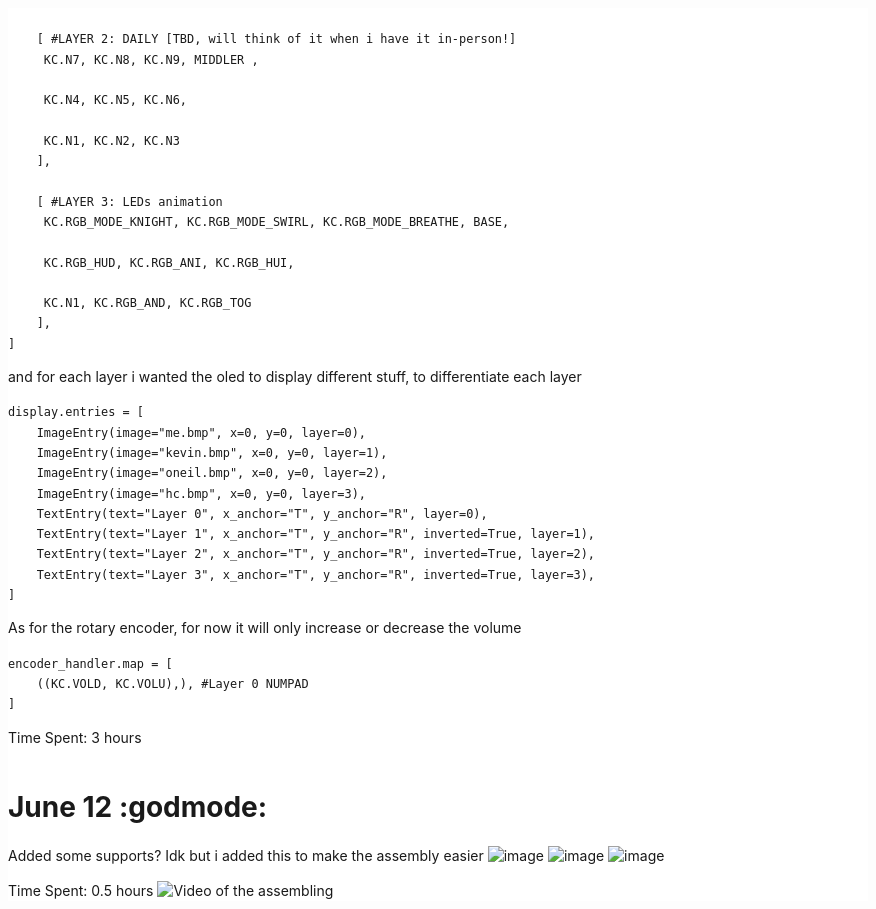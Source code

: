 ```

    [ #LAYER 2: DAILY [TBD, will think of it when i have it in-person!]
     KC.N7, KC.N8, KC.N9, MIDDLER ,

     KC.N4, KC.N5, KC.N6,

     KC.N1, KC.N2, KC.N3
    ],
    
    [ #LAYER 3: LEDs animation 
     KC.RGB_MODE_KNIGHT, KC.RGB_MODE_SWIRL, KC.RGB_MODE_BREATHE, BASE,
     
     KC.RGB_HUD, KC.RGB_ANI, KC.RGB_HUI,
     
     KC.N1, KC.RGB_AND, KC.RGB_TOG
    ],
]
```
and for each layer i wanted the oled to display different stuff, to differentiate each layer

```
display.entries = [
    ImageEntry(image="me.bmp", x=0, y=0, layer=0),
    ImageEntry(image="kevin.bmp", x=0, y=0, layer=1), 
    ImageEntry(image="oneil.bmp", x=0, y=0, layer=2), 
    ImageEntry(image="hc.bmp", x=0, y=0, layer=3), 
    TextEntry(text="Layer 0", x_anchor="T", y_anchor="R", layer=0),
    TextEntry(text="Layer 1", x_anchor="T", y_anchor="R", inverted=True, layer=1),
    TextEntry(text="Layer 2", x_anchor="T", y_anchor="R", inverted=True, layer=2),
    TextEntry(text="Layer 3", x_anchor="T", y_anchor="R", inverted=True, layer=3),
]
```

As for the rotary encoder, for now it will only increase or decrease the volume

```
encoder_handler.map = [
    ((KC.VOLD, KC.VOLU),), #Layer 0 NUMPAD
]
```

Time Spent: 3 hours 

# June 12 :godmode:
Added some supports? Idk but i added this to make the assembly easier
![image](https://github.com/user-attachments/assets/1e51a3ce-09b3-4dbf-a8b3-09f24f095769)
![image](https://github.com/user-attachments/assets/21fdae0d-1658-4a25-b7a1-c9a0f014e53d)
![image](https://github.com/user-attachments/assets/198d9433-508c-4116-99a6-09946582a19d)


Time Spent: 0.5 hours
![Video of the assembling](https://github.com/user-attachments/assets/44710b4c-f038-4628-ad3c-8864bbcb4045)
